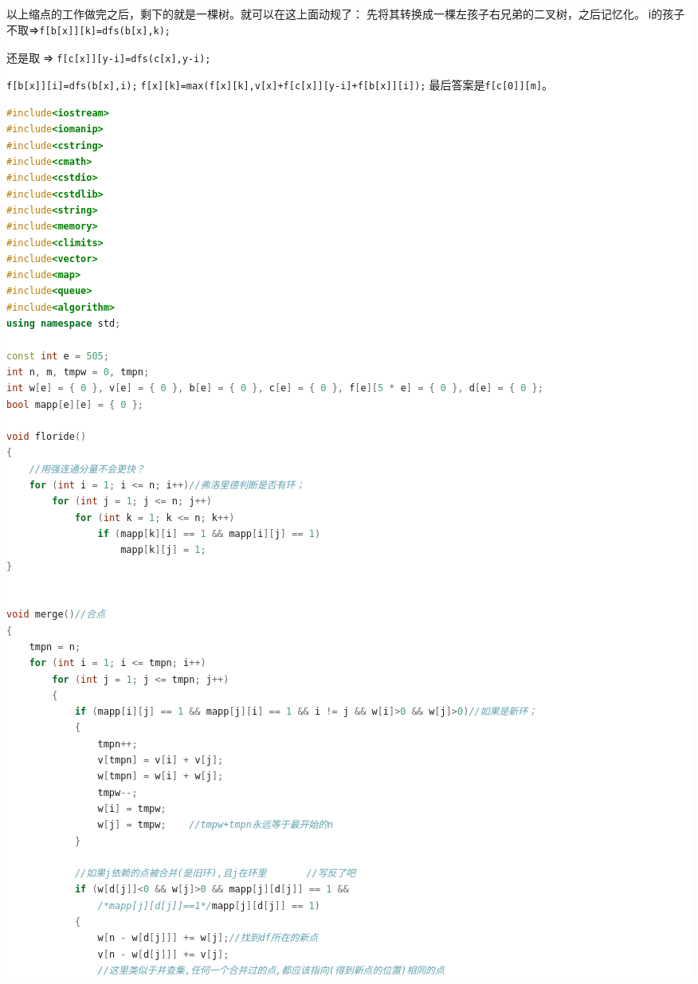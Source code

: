 以上缩点的工作做完之后，剩下的就是一棵树。就可以在这上面动规了：
先将其转换成一棵左孩子右兄弟的二叉树，之后记忆化。
i的孩子不取=>`f[b[x]][k]=dfs(b[x],k);`

还是取	=>	`f[c[x]][y-i]=dfs(c[x],y-i);`

`f[b[x]][i]=dfs(b[x],i);`
`f[x][k]=max(f[x][k],v[x]+f[c[x]][y-i]+f[b[x]][i]);`
最后答案是`f[c[0]][m]`。

```cpp
#include<iostream>
#include<iomanip>
#include<cstring>
#include<cmath>
#include<cstdio>
#include<cstdlib>
#include<string>
#include<memory>
#include<climits>
#include<vector>
#include<map>
#include<queue>
#include<algorithm>
using namespace std;

const int e = 505;
int n, m, tmpw = 0, tmpn;
int w[e] = { 0 }, v[e] = { 0 }, b[e] = { 0 }, c[e] = { 0 }, f[e][5 * e] = { 0 }, d[e] = { 0 };
bool mapp[e][e] = { 0 };

void floride()
{
	//用强连通分量不会更快？
	for (int i = 1; i <= n; i++)//弗洛里德判断是否有环；
		for (int j = 1; j <= n; j++)
			for (int k = 1; k <= n; k++)
				if (mapp[k][i] == 1 && mapp[i][j] == 1)
					mapp[k][j] = 1;
}


void merge()//合点
{
    tmpn = n;
    for (int i = 1; i <= tmpn; i++)
        for (int j = 1; j <= tmpn; j++)
        {
            if (mapp[i][j] == 1 && mapp[j][i] == 1 && i != j && w[i]>0 && w[j]>0)//如果是新环；
            {
                tmpn++;
                v[tmpn] = v[i] + v[j];
                w[tmpn] = w[i] + w[j];
                tmpw--;
                w[i] = tmpw;
                w[j] = tmpw;    //tmpw+tmpn永远等于最开始的n
			}
	
			//如果j依赖的点被合并(是旧环),且j在环里       //写反了吧
			if (w[d[j]]<0 && w[j]>0 && mapp[j][d[j]] == 1 &&
                /*mapp[j][d[j]]==1*/mapp[j][d[j]] == 1)
			{
				w[n - w[d[j]]] += w[j];//找到df所在的新点
				v[n - w[d[j]]] += v[j];
              	//这里类似于并查集,任何一个合并过的点,都应该指向(得到新点的位置)相同的点
```